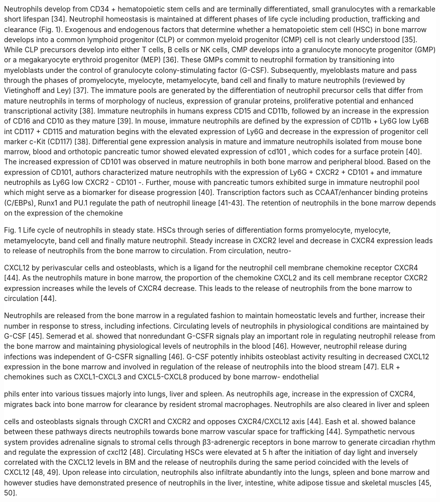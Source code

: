 Neutrophils develop from CD34 + hematopoietic stem cells and are terminally differentiated, small granulocytes with a remarkable short lifespan [34]. Neutrophil homeostasis is maintained at different phases of life cycle including production, trafficking and clearance (Fig. 1). Exogenous and endogenous factors that determine whether a hematopoietic stem cell (HSC) in bone marrow develops into a common lymphoid progenitor (CLP) or common myeloid progenitor (CMP) cell is not clearly understood [35]. While CLP precursors develop into either T cells, B cells or NK cells, CMP develops into a granulocyte monocyte progenitor (GMP) or a megakaryocyte erythroid progenitor (MEP) [36]. These GMPs commit to neutrophil formation by transitioning into myeloblasts under the control of granulocyte colony-stimulating factor (G-CSF). Subsequently, myeloblasts mature and pass through the phases of promyelocyte, myelocyte, metamyelocyte, band cell and finally to mature neutrophils (reviewed by Vietinghoff and Ley) [37]. The immature pools are generated by the differentiation of neutrophil precursor cells that differ from mature neutrophils in terms of morphology of nucleus, expression of granular proteins, proliferative potential and enhanced transcriptional activity [38]. Immature neutrophils in humans express CD15 and CD11b, followed by an increase in the expression of CD16 and CD10 as they mature [39]. In mouse, immature neutrophils are defined by the expression of CD11b + Ly6G low Ly6B int CD117 + CD115 and maturation begins with the elevated expression of Ly6G and decrease in the expression of progenitor cell marker c-Kit (CD117) [38]. Differential gene expression analysis in mature and immature neutrophils isolated from mouse bone marrow, blood and orthotopic pancreatic tumor showed elevated expression of cd101 , which codes for a surface protein [40]. The increased expression of CD101 was observed in mature neutrophils in both bone marrow and peripheral blood. Based on the expression of CD101, authors characterized mature neutrophils with the expression of   Ly6G + CXCR2 +    CD101 + and immature neutrophils as   Ly6G low CXCR2 -    CD101 -. Further, mouse with pancreatic tumors exhibited surge in immature neutrophil pool which might serve as a biomarker for disease progression [40]. Transcription factors such as CCAAT/enhancer binding proteins (C/EBPs), Runx1 and PU.1 regulate the path of neutrophil lineage [41-43]. The retention of neutrophils in the bone marrow depends on the expression of the chemokine

Fig. 1 Life cycle of neutrophils in steady state. HSCs through series of  differentiation  forms  promyelocyte,  myelocyte,  metamyelocyte, band  cell  and  finally  mature  neutrophil.  Steady  increase  in  CXCR2 level  and  decrease in CXCR4 expression leads to release of neutrophils from the bone marrow to circulation. From circulation, neutro-



CXCL12 by perivascular cells and osteoblasts, which is a ligand for the neutrophil cell membrane chemokine receptor CXCR4 [44]. As the neutrophils mature in bone marrow, the proportion of the chemokine CXCL2 and its cell membrane receptor CXCR2 expression increases while the levels of CXCR4 decrease. This leads to the release of neutrophils from the bone marrow to circulation [44].

Neutrophils are released from the bone marrow in a regulated fashion to maintain homeostatic levels and further, increase their number in response to stress, including infections. Circulating levels of neutrophils in physiological conditions are maintained by G-CSF [45]. Semerad et al. showed that nonredundant G-CSFR signals play an important role in regulating neutrophil release from the bone marrow and maintaining physiological levels of neutrophils in the blood [46]. However, neutrophil release during infections was independent of G-CSFR signalling [46]. G-CSF potently inhibits osteoblast activity resulting in decreased CXCL12 expression in the bone marrow and involved in regulation of the release of neutrophils into the blood stream [47]. ELR + chemokines such as CXCL1-CXCL3 and CXCL5-CXCL8 produced by bone marrow- endothelial

phils  enter  into  various  tissues  majorly  into  lungs,  liver  and  spleen. As neutrophils  age,  increase  in  the  expression  of  CXCR4,  migrates back  into  bone  marrow  for  clearance  by  resident  stromal  macrophages. Neutrophils are also cleared in liver and spleen

cells and osteoblasts signals through CXCR1 and CXCR2 and opposes CXCR4/CXCL12 axis [44]. Eash et al. showed balance between these pathways directs neutrophils towards bone marrow vascular space for trafficking [44]. Sympathetic nervous system provides adrenaline signals to stromal cells through β3-adrenergic receptors in bone marrow to generate circadian rhythm and regulate the expression of cxcl12 [48]. Circulating HSCs were elevated at 5 h after the initiation of day light and inversely correlated with the CXCL12 levels in BM and the release of neutrophils during the same period coincided with the levels of CXCL12 [48, 49]. Upon release into circulation, neutrophils also infiltrate abundantly into the lungs, spleen and bone marrow and however studies have demonstrated presence of neutrophils in the liver, intestine, white adipose tissue and skeletal muscles [45, 50].
